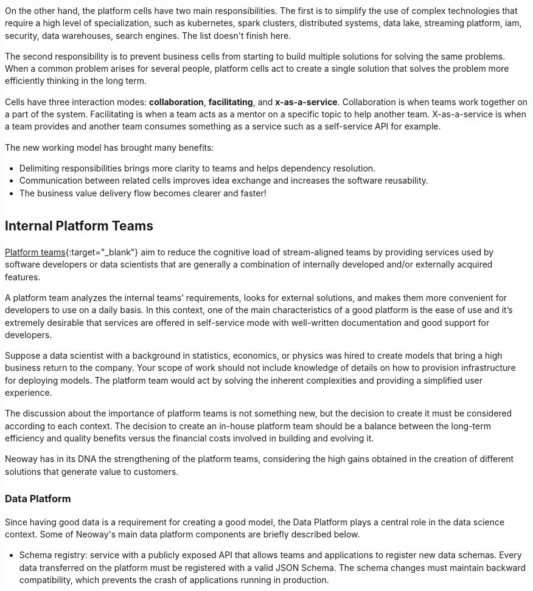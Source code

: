 On the other hand, the platform cells have two main responsibilities. The first is to simplify the use of complex technologies that require a high level of specialization, such as kubernetes, spark clusters, distributed systems, data lake, streaming platform, iam, security, data warehouses, search engines. The list doesn't finish here.

The second responsibility is to prevent business cells from starting to build multiple solutions for solving the same problems. When a common problem arises for several people, platform cells act to create a single solution that solves the problem more efficiently thinking in the long term.

Cells have three interaction modes: **collaboration**, **facilitating**, and **x-as-a-service**. Collaboration is when teams work together on a part of the system. Facilitating is when a team acts as a mentor on a specific topic to help another team. X-as-a-service is when a team provides and another team consumes something as a service such as a self-service API for example.

The new working model has brought many benefits:

* Delimiting responsibilities brings more clarity to teams and helps dependency resolution. 
* Communication between related cells improves idea exchange  and increases the software reusability. 
* The business value delivery flow becomes clearer and faster!

## Internal Platform Teams

[Platform teams](https://martinfowler.com/articles/platform-prerequisites.html){:target="_blank"} aim to reduce the cognitive load of stream-aligned teams by providing services used by software developers or data scientists that are generally a combination of internally developed and/or externally acquired features.

A platform team analyzes the internal teams’ requirements, looks for external solutions, and makes them more convenient for developers to use on a daily basis. In this context, one of the main characteristics of a good platform is the ease of use and it’s extremely desirable that services are offered in self-service mode with well-written documentation and good support for developers.

Suppose a data scientist with a background in statistics, economics, or physics was hired to create models that bring a high business return to the company. Your scope of work should not include knowledge of details on how to provision infrastructure for deploying models. The platform team would act by solving the inherent complexities and providing a simplified user experience.

The discussion about the importance of platform teams is not something new, but the decision to create it must be considered according to each context. The decision to create an in-house platform team should be a balance between the long-term efficiency and quality benefits versus the financial costs involved in building and evolving it.

Neoway has in its DNA the strengthening of the platform teams, considering the high gains obtained in the creation of different solutions that generate value to customers.

### Data Platform

Since having good data is a requirement for creating a good model, the Data Platform plays a central role in the data science context. Some of Neoway's main data platform components are briefly described below.

* Schema registry: service with a publicly exposed API that allows teams and applications to register new data schemas. Every data transferred on the platform must be registered with a valid JSON Schema. The schema changes must maintain backward compatibility, which prevents the crash of applications running in production.
